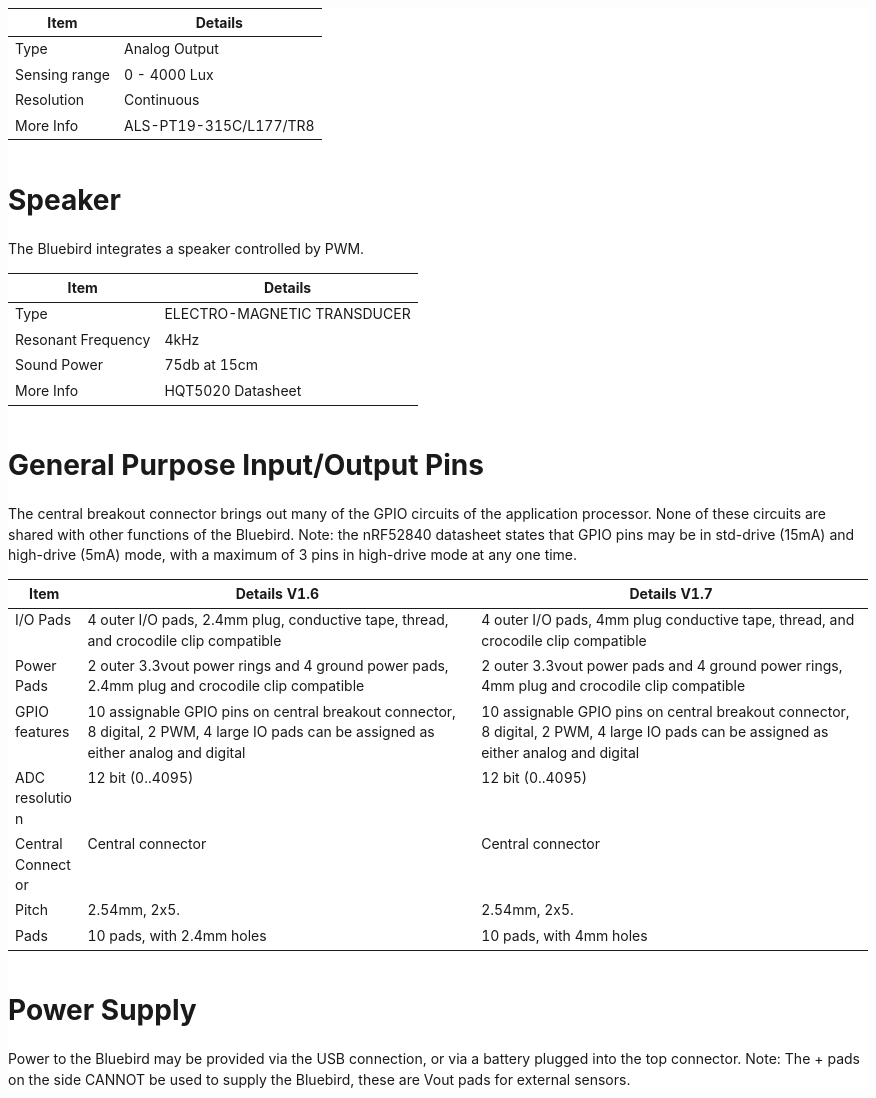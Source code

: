 | Item  |     Details     |  
|----------|-------------|
|Type| Analog Output|
|Sensing range |0 - 4000 Lux|
|Resolution |Continuous|
|More Info |ALS-PT19-315C/L177/TR8|

# Speaker
The Bluebird integrates a speaker controlled by PWM.

| Item  |     Details     |  
|----------|-------------|
|Type |ELECTRO-MAGNETIC TRANSDUCER|
|Resonant Frequency |4kHz|
|Sound Power |75db at 15cm|
|More Info |HQT5020 Datasheet|

# General Purpose Input/Output Pins

The central breakout connector brings out many of the GPIO circuits of the application processor. None of these circuits are shared with other functions of the Bluebird.
Note: the nRF52840 datasheet states that GPIO pins may be in std-drive (15mA) and high-drive (5mA) mode, with a maximum of 3 pins in high-drive mode at any one time.


| Item  |    Details V1.6    |  Details V1.7 |
|----------|-------------|-------------|
|I/O Pads| 4  outer I/O pads, 2.4mm plug, conductive tape, thread, and crocodile clip compatible |4 outer I/O pads, 4mm plug conductive tape, thread, and crocodile clip compatible |
|Power Pads | 2 outer 3.3vout power rings and 4 ground power pads, 2.4mm plug and crocodile clip compatible | 2  outer 3.3vout power pads and 4 ground power rings, 4mm plug and crocodile clip compatible|
|GPIO features |10 assignable GPIO pins on central breakout connector, 8 digital, 2 PWM, 4 large IO pads can be assigned as either analog and digital |10 assignable GPIO pins on central breakout connector, 8 digital, 2 PWM, 4 large IO pads can be assigned as either analog and digital|
|ADC resolution |12 bit (0..4095) | 12 bit (0..4095)
|Central Connector |Central connector |Central connector|
|Pitch |2.54mm, 2x5. | 2.54mm, 2x5.|
|Pads |10 pads, with 2.4mm holes |10 pads, with 4mm holes|

# Power Supply
Power to the Bluebird may be provided via the USB connection, or via a battery plugged into the top connector.
Note:  The + pads on the side CANNOT be used to supply the Bluebird, these are Vout pads for external sensors.
